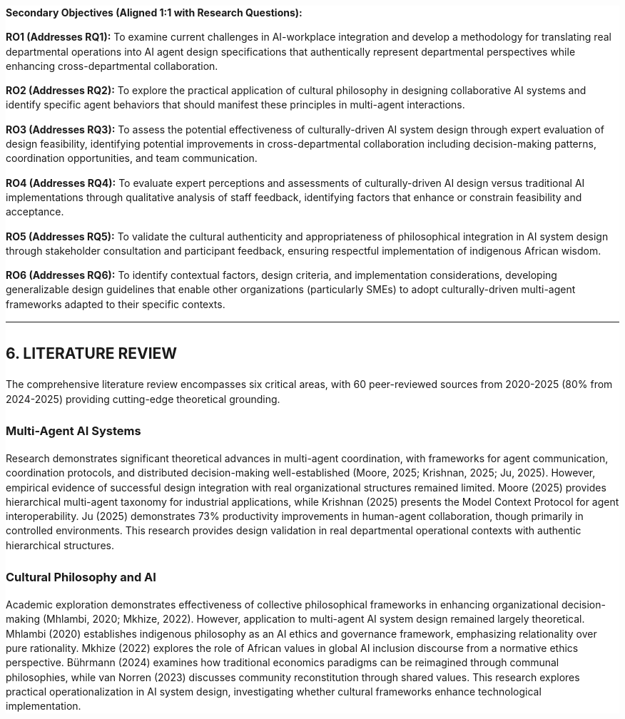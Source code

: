 **Secondary Objectives (Aligned 1:1 with Research Questions):**

**RO1 (Addresses RQ1):** To examine current challenges in AI-workplace integration and develop a methodology for translating real departmental operations into AI agent design specifications that authentically represent departmental perspectives while enhancing cross-departmental collaboration.

**RO2 (Addresses RQ2):** To explore the practical application of cultural philosophy in designing collaborative AI systems and identify specific agent behaviors that should manifest these principles in multi-agent interactions.

**RO3 (Addresses RQ3):** To assess the potential effectiveness of culturally-driven AI system design through expert evaluation of design feasibility, identifying potential improvements in cross-departmental collaboration including decision-making patterns, coordination opportunities, and team communication.

**RO4 (Addresses RQ4):** To evaluate expert perceptions and assessments of culturally-driven AI design versus traditional AI implementations through qualitative analysis of staff feedback, identifying factors that enhance or constrain feasibility and acceptance.

**RO5 (Addresses RQ5):** To validate the cultural authenticity and appropriateness of philosophical integration in AI system design through stakeholder consultation and participant feedback, ensuring respectful implementation of indigenous African wisdom.

**RO6 (Addresses RQ6):** To identify contextual factors, design criteria, and implementation considerations, developing generalizable design guidelines that enable other organizations (particularly SMEs) to adopt culturally-driven multi-agent frameworks adapted to their specific contexts.

---

## 6. LITERATURE REVIEW

The comprehensive literature review encompasses six critical areas, with 60 peer-reviewed sources from 2020-2025 (80% from 2024-2025) providing cutting-edge theoretical grounding.

### Multi-Agent AI Systems

Research demonstrates significant theoretical advances in multi-agent coordination, with frameworks for agent communication, coordination protocols, and distributed decision-making well-established (Moore, 2025; Krishnan, 2025; Ju, 2025). However, empirical evidence of successful design integration with real organizational structures remained limited. Moore (2025) provides hierarchical multi-agent taxonomy for industrial applications, while Krishnan (2025) presents the Model Context Protocol for agent interoperability. Ju (2025) demonstrates 73% productivity improvements in human-agent collaboration, though primarily in controlled environments. This research provides design validation in real departmental operational contexts with authentic hierarchical structures.

### Cultural Philosophy and AI

Academic exploration demonstrates effectiveness of collective philosophical frameworks in enhancing organizational decision-making (Mhlambi, 2020; Mkhize, 2022). However, application to multi-agent AI system design remained largely theoretical. Mhlambi (2020) establishes indigenous philosophy as an AI ethics and governance framework, emphasizing relationality over pure rationality. Mkhize (2022) explores the role of African values in global AI inclusion discourse from a normative ethics perspective. Bührmann (2024) examines how traditional economics paradigms can be reimagined through communal philosophies, while van Norren (2023) discusses community reconstitution through shared values. This research explores practical operationalization in AI system design, investigating whether cultural frameworks enhance technological implementation.
